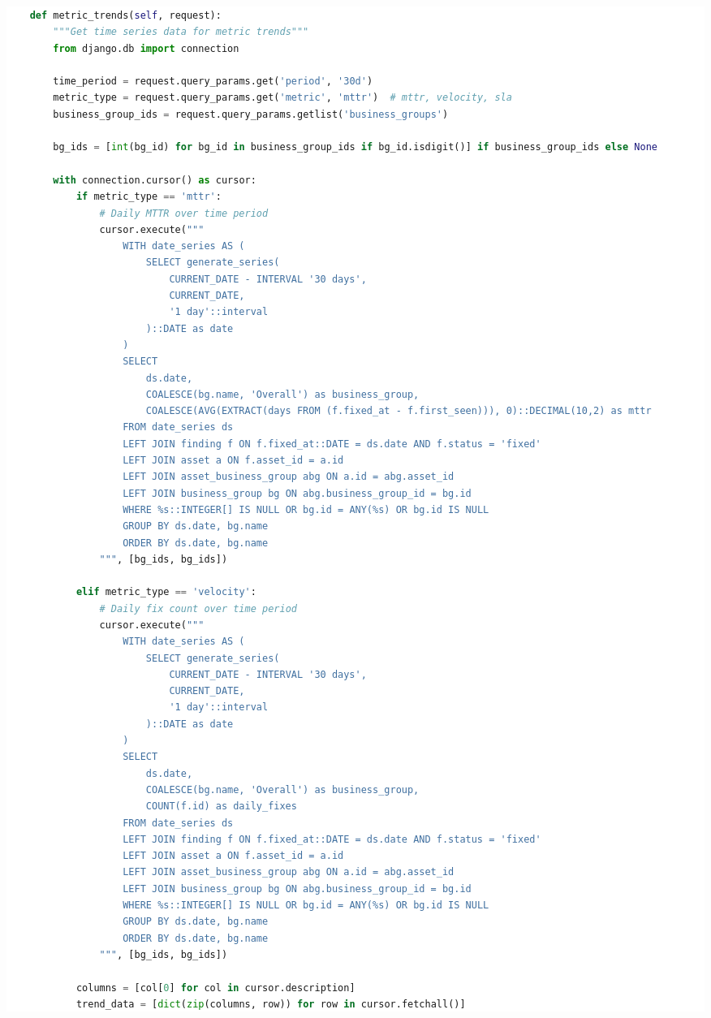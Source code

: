 ```python
    def metric_trends(self, request):
        """Get time series data for metric trends"""
        from django.db import connection
        
        time_period = request.query_params.get('period', '30d')
        metric_type = request.query_params.get('metric', 'mttr')  # mttr, velocity, sla
        business_group_ids = request.query_params.getlist('business_groups')
        
        bg_ids = [int(bg_id) for bg_id in business_group_ids if bg_id.isdigit()] if business_group_ids else None
        
        with connection.cursor() as cursor:
            if metric_type == 'mttr':
                # Daily MTTR over time period
                cursor.execute("""
                    WITH date_series AS (
                        SELECT generate_series(
                            CURRENT_DATE - INTERVAL '30 days',
                            CURRENT_DATE,
                            '1 day'::interval
                        )::DATE as date
                    )
                    SELECT 
                        ds.date,
                        COALESCE(bg.name, 'Overall') as business_group,
                        COALESCE(AVG(EXTRACT(days FROM (f.fixed_at - f.first_seen))), 0)::DECIMAL(10,2) as mttr
                    FROM date_series ds
                    LEFT JOIN finding f ON f.fixed_at::DATE = ds.date AND f.status = 'fixed'
                    LEFT JOIN asset a ON f.asset_id = a.id
                    LEFT JOIN asset_business_group abg ON a.id = abg.asset_id
                    LEFT JOIN business_group bg ON abg.business_group_id = bg.id
                    WHERE %s::INTEGER[] IS NULL OR bg.id = ANY(%s) OR bg.id IS NULL
                    GROUP BY ds.date, bg.name
                    ORDER BY ds.date, bg.name
                """, [bg_ids, bg_ids])
            
            elif metric_type == 'velocity':
                # Daily fix count over time period
                cursor.execute("""
                    WITH date_series AS (
                        SELECT generate_series(
                            CURRENT_DATE - INTERVAL '30 days',
                            CURRENT_DATE,
                            '1 day'::interval
                        )::DATE as date
                    )
                    SELECT 
                        ds.date,
                        COALESCE(bg.name, 'Overall') as business_group,
                        COUNT(f.id) as daily_fixes
                    FROM date_series ds
                    LEFT JOIN finding f ON f.fixed_at::DATE = ds.date AND f.status = 'fixed'
                    LEFT JOIN asset a ON f.asset_id = a.id
                    LEFT JOIN asset_business_group abg ON a.id = abg.asset_id
                    LEFT JOIN business_group bg ON abg.business_group_id = bg.id
                    WHERE %s::INTEGER[] IS NULL OR bg.id = ANY(%s) OR bg.id IS NULL
                    GROUP BY ds.date, bg.name
                    ORDER BY ds.date, bg.name
                """, [bg_ids, bg_ids])
            
            columns = [col[0] for col in cursor.description]
            trend_data = [dict(zip(columns, row)) for row in cursor.fetchall()]
```